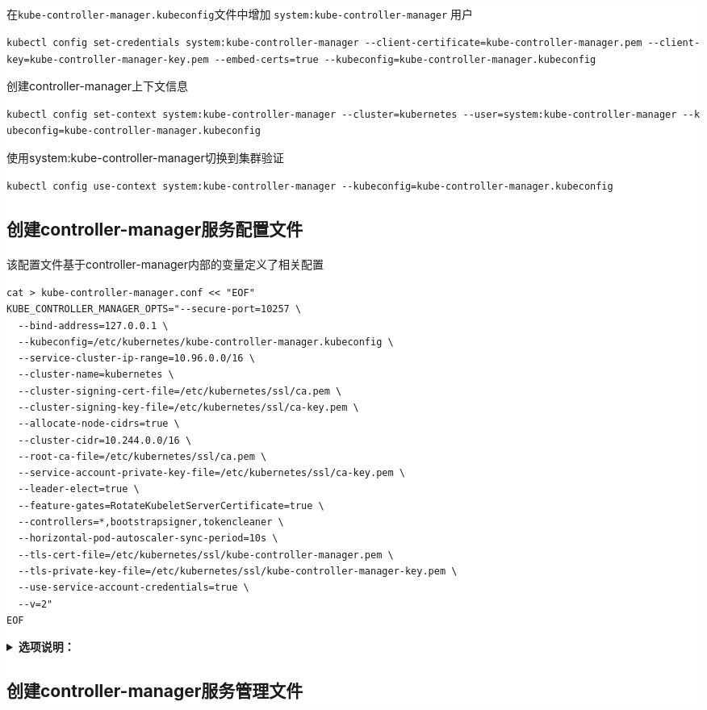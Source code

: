 在`kube-controller-manager.kubeconfig`文件中增加 `system:kube-controller-manager` 用户

```shell
kubectl config set-credentials system:kube-controller-manager --client-certificate=kube-controller-manager.pem --client-key=kube-controller-manager-key.pem --embed-certs=true --kubeconfig=kube-controller-manager.kubeconfig
```

创建controller-manager上下文信息

```shell
kubectl config set-context system:kube-controller-manager --cluster=kubernetes --user=system:kube-controller-manager --kubeconfig=kube-controller-manager.kubeconfig
```

使用system:kube-controller-manager切换到集群验证

```shell
kubectl config use-context system:kube-controller-manager --kubeconfig=kube-controller-manager.kubeconfig
```

## 创建controller-manager服务配置文件

该配置文件基于controller-manager内部的变量定义了相关配置

```shell
cat > kube-controller-manager.conf << "EOF"
KUBE_CONTROLLER_MANAGER_OPTS="--secure-port=10257 \
  --bind-address=127.0.0.1 \
  --kubeconfig=/etc/kubernetes/kube-controller-manager.kubeconfig \
  --service-cluster-ip-range=10.96.0.0/16 \
  --cluster-name=kubernetes \
  --cluster-signing-cert-file=/etc/kubernetes/ssl/ca.pem \
  --cluster-signing-key-file=/etc/kubernetes/ssl/ca-key.pem \
  --allocate-node-cidrs=true \
  --cluster-cidr=10.244.0.0/16 \
  --root-ca-file=/etc/kubernetes/ssl/ca.pem \
  --service-account-private-key-file=/etc/kubernetes/ssl/ca-key.pem \
  --leader-elect=true \
  --feature-gates=RotateKubeletServerCertificate=true \
  --controllers=*,bootstrapsigner,tokencleaner \
  --horizontal-pod-autoscaler-sync-period=10s \
  --tls-cert-file=/etc/kubernetes/ssl/kube-controller-manager.pem \
  --tls-private-key-file=/etc/kubernetes/ssl/kube-controller-manager-key.pem \
  --use-service-account-credentials=true \
  --v=2"
EOF
```

<details class="lake-collapse"><summary id="u86c7a8c7"><strong><span class="ne-text">选项说明：</span></strong></summary></details>

## 创建controller-manager服务管理文件
